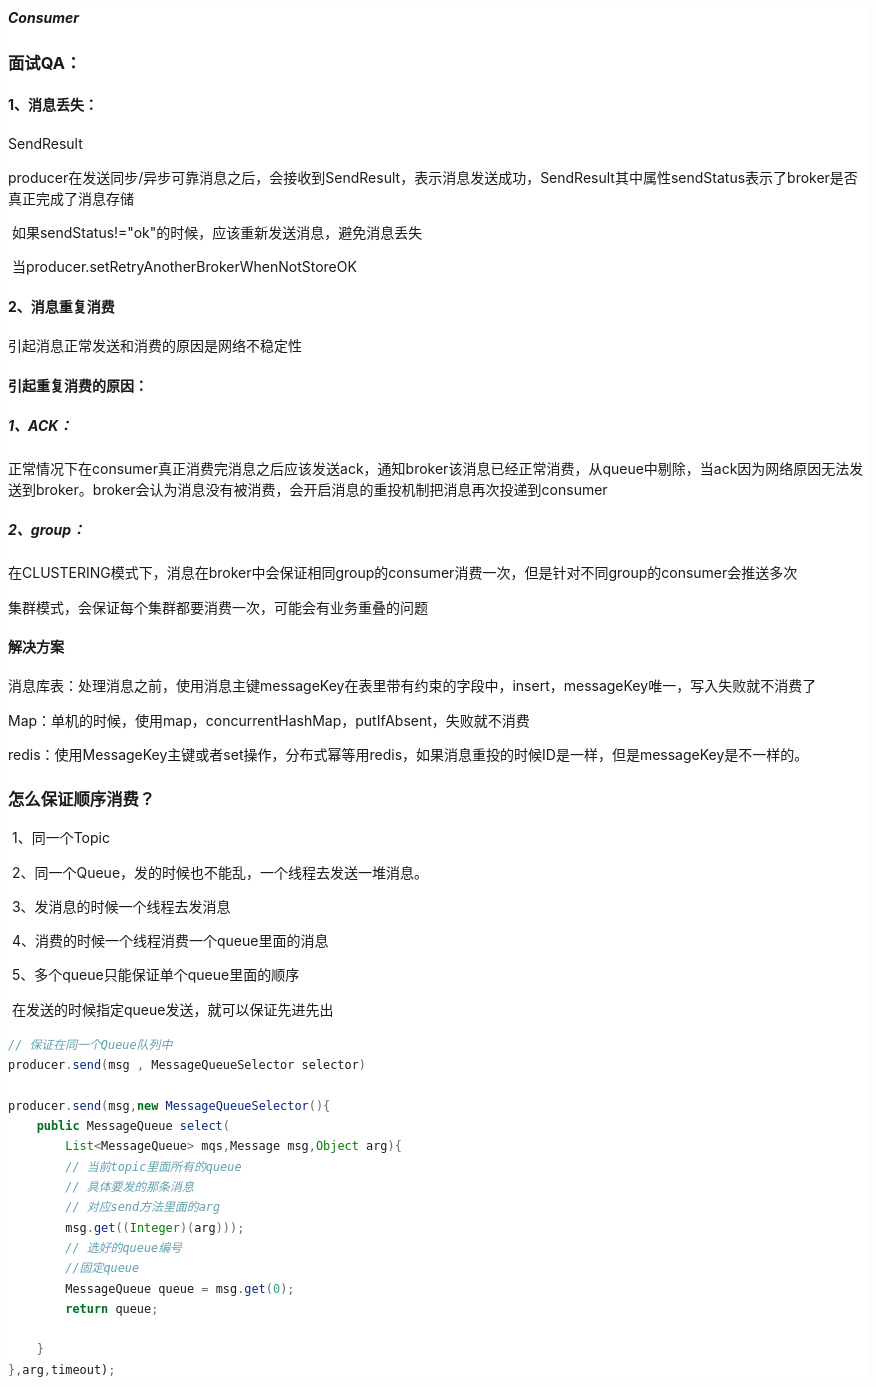 ##### Consumer

### 面试QA：

#### 1、消息丢失：

SendResult

​	producer在发送同步/异步可靠消息之后，会接收到SendResult，表示消息发送成功，SendResult其中属性sendStatus表示了broker是否真正完成了消息存储

​	如果sendStatus!="ok"的时候，应该重新发送消息，避免消息丢失

​	当producer.setRetryAnotherBrokerWhenNotStoreOK

#### 2、消息重复消费

引起消息正常发送和消费的原因是网络不稳定性

#### 引起重复消费的原因：

##### 1、ACK：

​	正常情况下在consumer真正消费完消息之后应该发送ack，通知broker该消息已经正常消费，从queue中剔除，当ack因为网络原因无法发送到broker。broker会认为消息没有被消费，会开启消息的重投机制把消息再次投递到consumer

##### 2、group：

​	在CLUSTERING模式下，消息在broker中会保证相同group的consumer消费一次，但是针对不同group的consumer会推送多次

集群模式，会保证每个集群都要消费一次，可能会有业务重叠的问题

#### 解决方案

​	消息库表：处理消息之前，使用消息主键messageKey在表里带有约束的字段中，insert，messageKey唯一，写入失败就不消费了

​	Map：单机的时候，使用map，concurrentHashMap，putIfAbsent，失败就不消费

​	redis：使用MessageKey主键或者set操作，分布式幂等用redis，如果消息重投的时候ID是一样，但是messageKey是不一样的。

### 怎么保证顺序消费？

​	1、同一个Topic

​	2、同一个Queue，发的时候也不能乱，一个线程去发送一堆消息。

​	3、发消息的时候一个线程去发消息

​	4、消费的时候一个线程消费一个queue里面的消息

​	5、多个queue只能保证单个queue里面的顺序

​	在发送的时候指定queue发送，就可以保证先进先出

```java
// 保证在同一个Queue队列中
producer.send(msg , MessageQueueSelector selector)
    
producer.send(msg,new MessageQueueSelector(){
    public MessageQueue select(
        List<MessageQueue> mqs,Message msg,Object arg){
        // 当前topic里面所有的queue
        // 具体要发的那条消息
        // 对应send方法里面的arg
        msg.get((Integer)(arg)));
        // 选好的queue编号
        //固定queue
        MessageQueue queue = msg.get(0);
        return queue;
        
    }
},arg,timeout);
```
